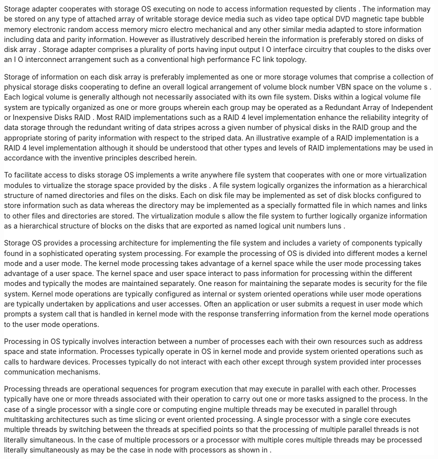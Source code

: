Storage adapter cooperates with storage OS executing on node to access information requested by clients . The information may be stored on any type of attached array of writable storage device media such as video tape optical DVD magnetic tape bubble memory electronic random access memory micro electro mechanical and any other similar media adapted to store information including data and parity information. However as illustratively described herein the information is preferably stored on disks of disk array . Storage adapter comprises a plurality of ports having input output I O interface circuitry that couples to the disks over an I O interconnect arrangement such as a conventional high performance FC link topology.

Storage of information on each disk array is preferably implemented as one or more storage volumes that comprise a collection of physical storage disks cooperating to define an overall logical arrangement of volume block number VBN space on the volume s . Each logical volume is generally although not necessarily associated with its own file system. Disks within a logical volume file system are typically organized as one or more groups wherein each group may be operated as a Redundant Array of Independent or Inexpensive Disks RAID . Most RAID implementations such as a RAID 4 level implementation enhance the reliability integrity of data storage through the redundant writing of data stripes across a given number of physical disks in the RAID group and the appropriate storing of parity information with respect to the striped data. An illustrative example of a RAID implementation is a RAID 4 level implementation although it should be understood that other types and levels of RAID implementations may be used in accordance with the inventive principles described herein.

To facilitate access to disks storage OS implements a write anywhere file system that cooperates with one or more virtualization modules to virtualize the storage space provided by the disks . A file system logically organizes the information as a hierarchical structure of named directories and files on the disks. Each on disk file may be implemented as set of disk blocks configured to store information such as data whereas the directory may be implemented as a specially formatted file in which names and links to other files and directories are stored. The virtualization module s allow the file system to further logically organize information as a hierarchical structure of blocks on the disks that are exported as named logical unit numbers luns .

Storage OS provides a processing architecture for implementing the file system and includes a variety of components typically found in a sophisticated operating system processing. For example the processing of OS is divided into different modes a kernel mode and a user mode. The kernel mode processing takes advantage of a kernel space while the user mode processing takes advantage of a user space. The kernel space and user space interact to pass information for processing within the different modes and typically the modes are maintained separately. One reason for maintaining the separate modes is security for the file system. Kernel mode operations are typically configured as internal or system oriented operations while user mode operations are typically undertaken by applications and user accesses. Often an application or user submits a request in user mode which prompts a system call that is handled in kernel mode with the response transferring information from the kernel mode operations to the user mode operations.

Processing in OS typically involves interaction between a number of processes each with their own resources such as address space and state information. Processes typically operate in OS in kernel mode and provide system oriented operations such as calls to hardware devices. Processes typically do not interact with each other except through system provided inter processes communication mechanisms.

Processing threads are operational sequences for program execution that may execute in parallel with each other. Processes typically have one or more threads associated with their operation to carry out one or more tasks assigned to the process. In the case of a single processor with a single core or computing engine multiple threads may be executed in parallel through multitasking architectures such as time slicing or event oriented processing. A single processor with a single core executes multiple threads by switching between the threads at specified points so that the processing of multiple parallel threads is not literally simultaneous. In the case of multiple processors or a processor with multiple cores multiple threads may be processed literally simultaneously as may be the case in node with processors as shown in .
